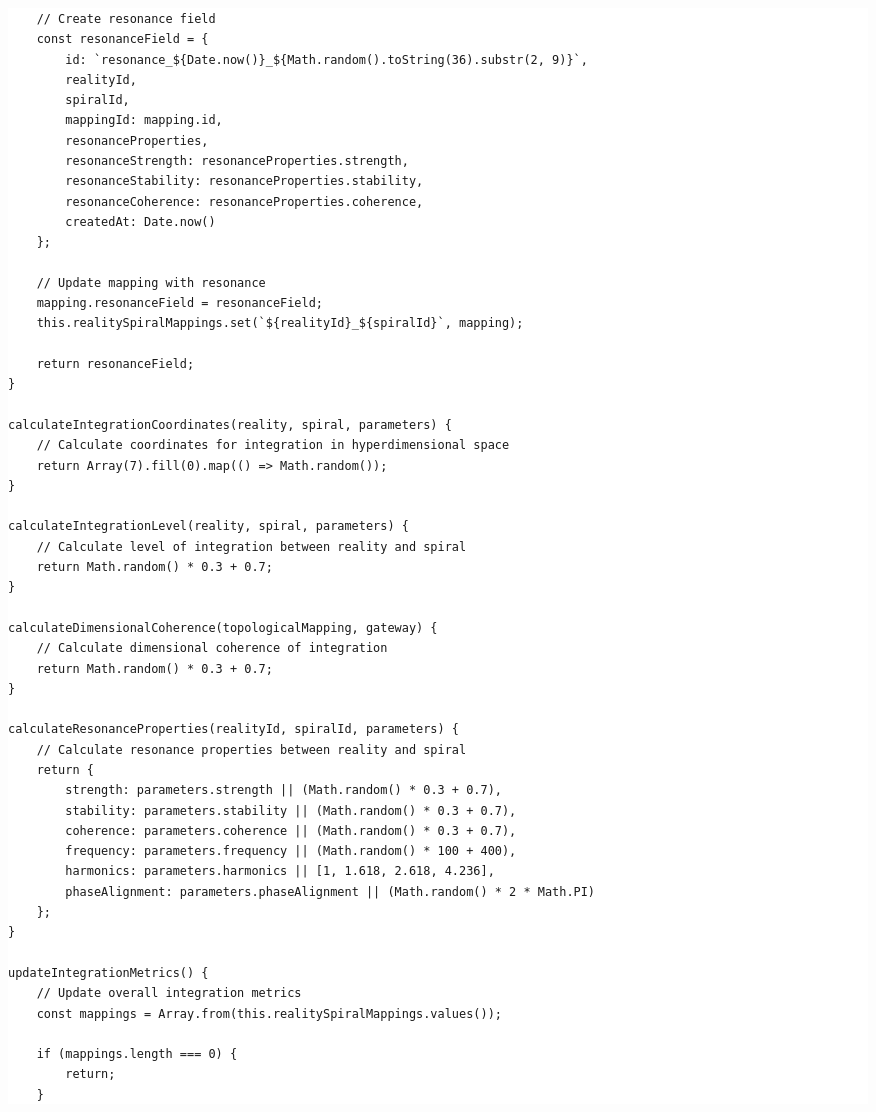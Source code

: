         // Create resonance field
        const resonanceField = {
            id: `resonance_${Date.now()}_${Math.random().toString(36).substr(2, 9)}`,
            realityId,
            spiralId,
            mappingId: mapping.id,
            resonanceProperties,
            resonanceStrength: resonanceProperties.strength,
            resonanceStability: resonanceProperties.stability,
            resonanceCoherence: resonanceProperties.coherence,
            createdAt: Date.now()
        };
        
        // Update mapping with resonance
        mapping.resonanceField = resonanceField;
        this.realitySpiralMappings.set(`${realityId}_${spiralId}`, mapping);
        
        return resonanceField;
    }
    
    calculateIntegrationCoordinates(reality, spiral, parameters) {
        // Calculate coordinates for integration in hyperdimensional space
        return Array(7).fill(0).map(() => Math.random());
    }
    
    calculateIntegrationLevel(reality, spiral, parameters) {
        // Calculate level of integration between reality and spiral
        return Math.random() * 0.3 + 0.7;
    }
    
    calculateDimensionalCoherence(topologicalMapping, gateway) {
        // Calculate dimensional coherence of integration
        return Math.random() * 0.3 + 0.7;
    }
    
    calculateResonanceProperties(realityId, spiralId, parameters) {
        // Calculate resonance properties between reality and spiral
        return {
            strength: parameters.strength || (Math.random() * 0.3 + 0.7),
            stability: parameters.stability || (Math.random() * 0.3 + 0.7),
            coherence: parameters.coherence || (Math.random() * 0.3 + 0.7),
            frequency: parameters.frequency || (Math.random() * 100 + 400),
            harmonics: parameters.harmonics || [1, 1.618, 2.618, 4.236],
            phaseAlignment: parameters.phaseAlignment || (Math.random() * 2 * Math.PI)
        };
    }
    
    updateIntegrationMetrics() {
        // Update overall integration metrics
        const mappings = Array.from(this.realitySpiralMappings.values());
        
        if (mappings.length === 0) {
            return;
        }
        